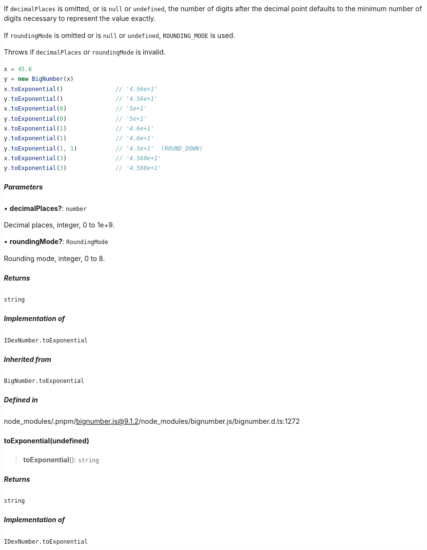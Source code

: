 If `decimalPlaces` is omitted, or is `null` or `undefined`, the number of digits after the
decimal point defaults to the minimum number of digits necessary to represent the value
exactly.

If `roundingMode` is omitted or is `null` or `undefined`, `ROUNDING_MODE` is used.

Throws if `decimalPlaces` or `roundingMode` is invalid.

```ts
x = 45.6
y = new BigNumber(x)
x.toExponential()               // '4.56e+1'
y.toExponential()               // '4.56e+1'
x.toExponential(0)              // '5e+1'
y.toExponential(0)              // '5e+1'
x.toExponential(1)              // '4.6e+1'
y.toExponential(1)              // '4.6e+1'
y.toExponential(1, 1)           // '4.5e+1'  (ROUND_DOWN)
x.toExponential(3)              // '4.560e+1'
y.toExponential(3)              // '4.560e+1'
```

##### Parameters

• **decimalPlaces?**: `number`

Decimal places, integer, 0 to 1e+9.

• **roundingMode?**: `RoundingMode`

Rounding mode, integer, 0 to 8.

##### Returns

`string`

##### Implementation of

`IDexNumber.toExponential`

##### Inherited from

`BigNumber.toExponential`

##### Defined in

node\_modules/.pnpm/bignumber.js@9.1.2/node\_modules/bignumber.js/bignumber.d.ts:1272

#### toExponential(undefined)

> **toExponential**(): `string`

##### Returns

`string`

##### Implementation of

`IDexNumber.toExponential`
